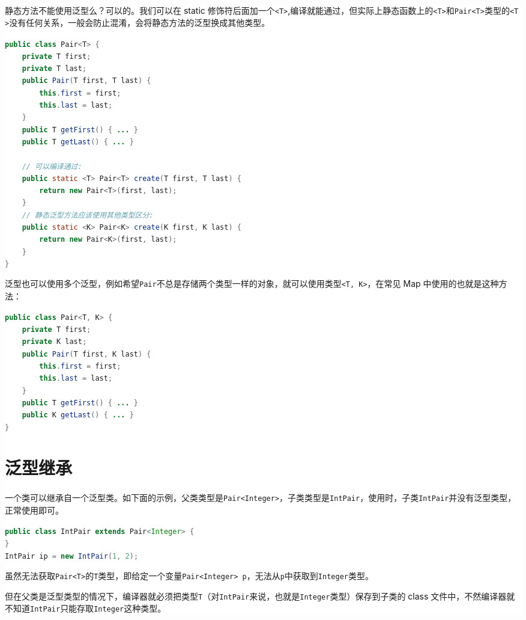静态方法不能使用泛型么？可以的。我们可以在 static 修饰符后面加一个`<T>`,编译就能通过，但实际上静态函数上的`<T>`和`Pair<T>`类型的`<T>`没有任何关系，一般会防止混淆，会将静态方法的泛型换成其他类型。

```java
public class Pair<T> {
    private T first;
    private T last;
    public Pair(T first, T last) {
        this.first = first;
        this.last = last;
    }
    public T getFirst() { ... }
    public T getLast() { ... }

    // 可以编译通过:
    public static <T> Pair<T> create(T first, T last) {
        return new Pair<T>(first, last);
    }
    // 静态泛型方法应该使用其他类型区分:
    public static <K> Pair<K> create(K first, K last) {
        return new Pair<K>(first, last);
    }
}
```

泛型也可以使用多个泛型，例如希望`Pair`不总是存储两个类型一样的对象，就可以使用类型`<T, K>`，在常见 Map 中使用的也就是这种方法：

```java
public class Pair<T, K> {
    private T first;
    private K last;
    public Pair(T first, K last) {
        this.first = first;
        this.last = last;
    }
    public T getFirst() { ... }
    public K getLast() { ... }
}
```

# 泛型继承

一个类可以继承自一个泛型类。如下面的示例，父类类型是`Pair<Integer>`，子类类型是`IntPair`，使用时，子类`IntPair`并没有泛型类型，正常使用即可。

```java
public class IntPair extends Pair<Integer> {
}
IntPair ip = new IntPair(1, 2);
```

虽然无法获取`Pair<T>`的`T`类型，即给定一个变量`Pair<Integer> p`，无法从`p`中获取到`Integer`类型。

但在父类是泛型类型的情况下，编译器就必须把类型`T`（对`IntPair`来说，也就是`Integer`类型）保存到子类的 class 文件中，不然编译器就不知道`IntPair`只能存取`Integer`这种类型。
